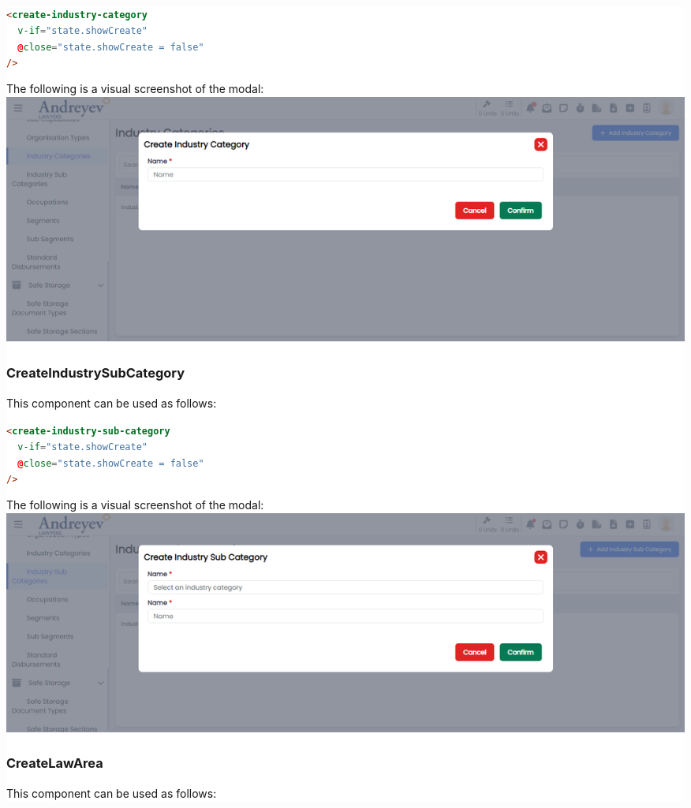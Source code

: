 ```html
<create-industry-category
  v-if="state.showCreate"
  @close="state.showCreate = false"
/>
```

The following is a visual screenshot of the modal:
![CreateIndustryCategory](../imgs/frontend/components/ui/admin/common/CreateIndustryCategories.png)
### CreateIndustrySubCategory
This component can be used as follows:

```html
<create-industry-sub-category
  v-if="state.showCreate"
  @close="state.showCreate = false"
/>
```

The following is a visual screenshot of the modal:
![CreateIndustrySubCategory](../imgs/frontend/components/ui/admin/common/CreateIndustrySubCategories.png)
### CreateLawArea
This component can be used as follows:
